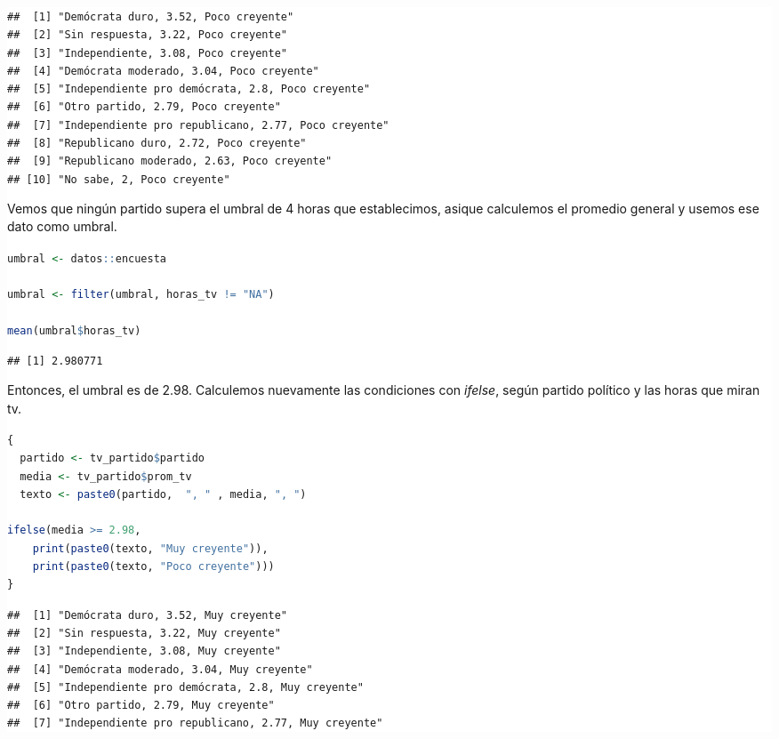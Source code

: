     ##  [1] "Demócrata duro, 3.52, Poco creyente"               
    ##  [2] "Sin respuesta, 3.22, Poco creyente"                
    ##  [3] "Independiente, 3.08, Poco creyente"                
    ##  [4] "Demócrata moderado, 3.04, Poco creyente"           
    ##  [5] "Independiente pro demócrata, 2.8, Poco creyente"   
    ##  [6] "Otro partido, 2.79, Poco creyente"                 
    ##  [7] "Independiente pro republicano, 2.77, Poco creyente"
    ##  [8] "Republicano duro, 2.72, Poco creyente"             
    ##  [9] "Republicano moderado, 2.63, Poco creyente"         
    ## [10] "No sabe, 2, Poco creyente"

Vemos que ningún partido supera el umbral de 4 horas que establecimos,
asique calculemos el promedio general y usemos ese dato como umbral.

``` r
umbral <- datos::encuesta

umbral <- filter(umbral, horas_tv != "NA")

mean(umbral$horas_tv) 
```

    ## [1] 2.980771

Entonces, el umbral es de 2.98. Calculemos nuevamente las condiciones
con *ifelse*, según partido político y las horas que miran tv.

``` r
{
  partido <- tv_partido$partido 
  media <- tv_partido$prom_tv
  texto <- paste0(partido,  ", " , media, ", ")

ifelse(media >= 2.98,
    print(paste0(texto, "Muy creyente")), 
    print(paste0(texto, "Poco creyente")))
}
```

    ##  [1] "Demócrata duro, 3.52, Muy creyente"               
    ##  [2] "Sin respuesta, 3.22, Muy creyente"                
    ##  [3] "Independiente, 3.08, Muy creyente"                
    ##  [4] "Demócrata moderado, 3.04, Muy creyente"           
    ##  [5] "Independiente pro demócrata, 2.8, Muy creyente"   
    ##  [6] "Otro partido, 2.79, Muy creyente"                 
    ##  [7] "Independiente pro republicano, 2.77, Muy creyente"